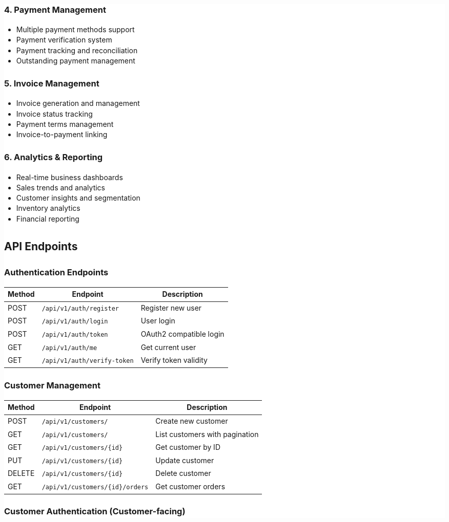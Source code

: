 ### 4. Payment Management
- Multiple payment methods support
- Payment verification system
- Payment tracking and reconciliation
- Outstanding payment management

### 5. Invoice Management
- Invoice generation and management
- Invoice status tracking
- Payment terms management
- Invoice-to-payment linking

### 6. Analytics & Reporting
- Real-time business dashboards
- Sales trends and analytics
- Customer insights and segmentation
- Inventory analytics
- Financial reporting

## API Endpoints

### Authentication Endpoints

| Method | Endpoint | Description |
|--------|----------|-------------|
| POST | `/api/v1/auth/register` | Register new user |
| POST | `/api/v1/auth/login` | User login |
| POST | `/api/v1/auth/token` | OAuth2 compatible login |
| GET | `/api/v1/auth/me` | Get current user |
| GET | `/api/v1/auth/verify-token` | Verify token validity |

### Customer Management

| Method | Endpoint | Description |
|--------|----------|-------------|
| POST | `/api/v1/customers/` | Create new customer |
| GET | `/api/v1/customers/` | List customers with pagination |
| GET | `/api/v1/customers/{id}` | Get customer by ID |
| PUT | `/api/v1/customers/{id}` | Update customer |
| DELETE | `/api/v1/customers/{id}` | Delete customer |
| GET | `/api/v1/customers/{id}/orders` | Get customer orders |

### Customer Authentication (Customer-facing)
